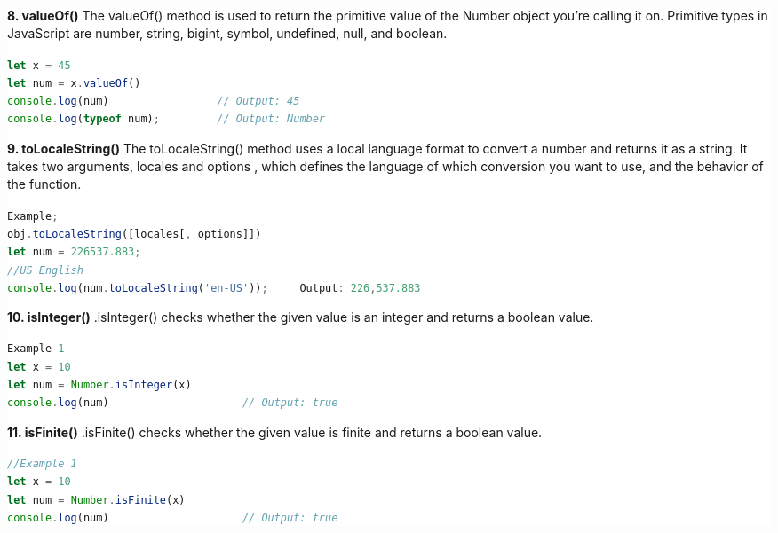**8. valueOf()**
The valueOf() method is used to return the primitive value of the Number object you’re calling it on. Primitive types in JavaScript are number, string, bigint, symbol, undefined, null, and boolean.
```javascript
let x = 45
let num = x.valueOf()
console.log(num)                 // Output: 45
console.log(typeof num);         // Output: Number
```

**9. toLocaleString()**
The toLocaleString() method uses a local language format to convert a number and returns it as a string. It takes two arguments, locales and options , which defines the language of which conversion you want to use, and the behavior of the function.
```javascript
Example;
obj.toLocaleString([locales[, options]])
let num = 226537.883;
//US English
console.log(num.toLocaleString('en-US'));     Output: 226,537.883
```

**10. isInteger()**
.isInteger() checks whether the given value is an integer and returns a boolean value.
```javascript
Example 1
let x = 10
let num = Number.isInteger(x)
console.log(num)                     // Output: true
```

**11. isFinite()**
.isFinite() checks whether the given value is finite and returns a boolean value.
```javascript
//Example 1
let x = 10
let num = Number.isFinite(x)
console.log(num)                     // Output: true
```